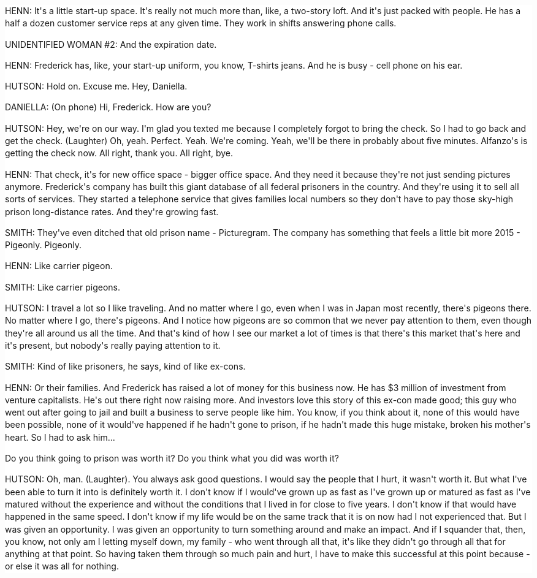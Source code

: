 HENN: It's a little start-up space. It's really not much more than, like, a two-story loft. And it's just packed with people. He has a half a dozen customer service reps at any given time. They work in shifts answering phone calls.

UNIDENTIFIED WOMAN #2: And the expiration date.

HENN: Frederick has, like, your start-up uniform, you know, T-shirts jeans. And he is busy - cell phone on his ear.

HUTSON: Hold on. Excuse me. Hey, Daniella.

DANIELLA: (On phone) Hi, Frederick. How are you?

HUTSON: Hey, we're on our way. I'm glad you texted me because I completely forgot to bring the check. So I had to go back and get the check. (Laughter) Oh, yeah. Perfect. Yeah. We're coming. Yeah, we'll be there in probably about five minutes. Alfanzo's is getting the check now. All right, thank you. All right, bye.

HENN: That check, it's for new office space - bigger office space. And they need it because they're not just sending pictures anymore. Frederick's company has built this giant database of all federal prisoners in the country. And they're using it to sell all sorts of services. They started a telephone service that gives families local numbers so they don't have to pay those sky-high prison long-distance rates. And they're growing fast.

SMITH: They've even ditched that old prison name - Picturegram. The company has something that feels a little bit more 2015 - Pigeonly. Pigeonly.

HENN: Like carrier pigeon.

SMITH: Like carrier pigeons.

HUTSON: I travel a lot so I like traveling. And no matter where I go, even when I was in Japan most recently, there's pigeons there. No matter where I go, there's pigeons. And I notice how pigeons are so common that we never pay attention to them, even though they're all around us all the time. And that's kind of how I see our market a lot of times is that there's this market that's here and it's present, but nobody's really paying attention to it.

SMITH: Kind of like prisoners, he says, kind of like ex-cons.

HENN: Or their families. And Frederick has raised a lot of money for this business now. He has $3 million of investment from venture capitalists. He's out there right now raising more. And investors love this story of this ex-con made good; this guy who went out after going to jail and built a business to serve people like him. You know, if you think about it, none of this would have been possible, none of it would've happened if he hadn't gone to prison, if he hadn't made this huge mistake, broken his mother's heart. So I had to ask him...

Do you think going to prison was worth it? Do you think what you did was worth it?

HUTSON: Oh, man. (Laughter). You always ask good questions. I would say the people that I hurt, it wasn't worth it. But what I've been able to turn it into is definitely worth it. I don't know if I would've grown up as fast as I've grown up or matured as fast as I've matured without the experience and without the conditions that I lived in for close to five years. I don't know if that would have happened in the same speed. I don't know if my life would be on the same track that it is on now had I not experienced that. But I was given an opportunity. I was given an opportunity to turn something around and make an impact. And if I squander that, then, you know, not only am I letting myself down, my family - who went through all that, it's like they didn't go through all that for anything at that point. So having taken them through so much pain and hurt, I have to make this successful at this point because - or else it was all for nothing.
